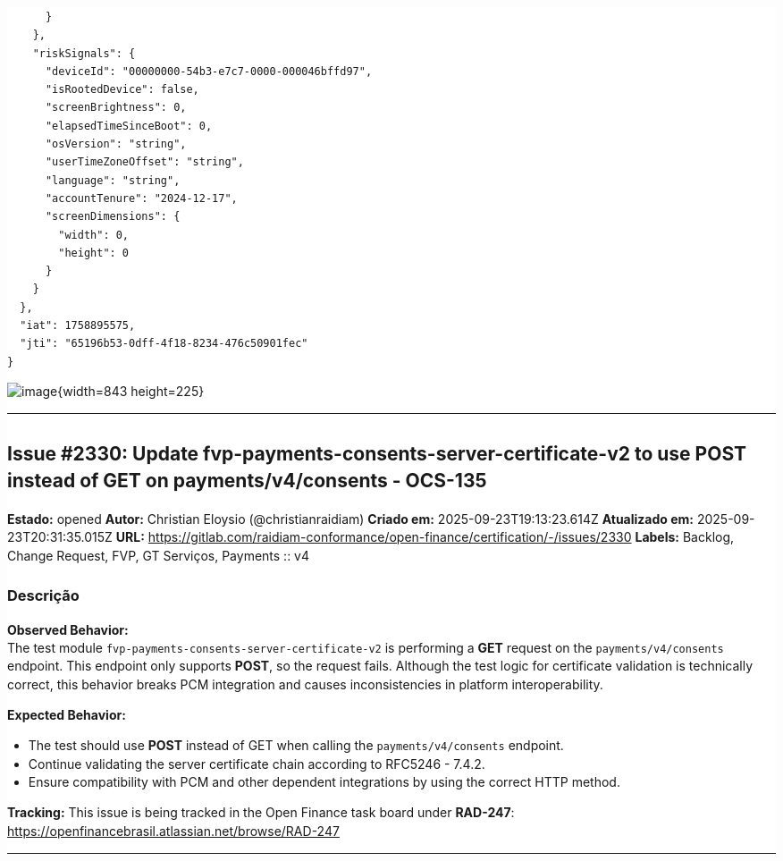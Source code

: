 ```
      }
    },
    "riskSignals": {
      "deviceId": "00000000-54b3-e7c7-0000-000046bffd97",
      "isRootedDevice": false,
      "screenBrightness": 0,
      "elapsedTimeSinceBoot": 0,
      "osVersion": "string",
      "userTimeZoneOffset": "string",
      "language": "string",
      "accountTenure": "2024-12-17",
      "screenDimensions": {
        "width": 0,
        "height": 0
      }
    }
  },
  "iat": 1758895575,
  "jti": "65196b53-0dff-4f18-8234-476c50901fec"
}
```

![image](/uploads/e729715f00baec0aa1c6c1ed24c2f6ce/image.png){width=843 height=225}

---

## Issue #2330: Update fvp-payments-consents-server-certificate-v2 to use POST instead of GET on payments/v4/consents - OCS-135

**Estado:** opened
**Autor:** Christian Eloysio (@christianraidiam)
**Criado em:** 2025-09-23T19:13:23.614Z
**Atualizado em:** 2025-09-23T20:31:35.015Z
**URL:** https://gitlab.com/raidiam-conformance/open-finance/certification/-/issues/2330
**Labels:** Backlog, Change Request, FVP, GT Serviços, Payments :: v4

### Descrição

**Observed Behavior:**\
The test module `fvp-payments-consents-server-certificate-v2` is performing a **GET** request on the `payments/v4/consents` endpoint. This endpoint only supports **POST**, so the request fails. Although the test logic for certificate validation is technically correct, this behavior breaks PCM integration and causes inconsistencies in platform interoperability.

**Expected Behavior:**

* The test should use **POST** instead of GET when calling the `payments/v4/consents` endpoint.
* Continue validating the server certificate chain according to RFC5246 - 7.4.2.
* Ensure compatibility with PCM and other dependent integrations by using the correct HTTP method.

**Tracking:** This issue is being tracked in the Open Finance task board under **RAD-247**:\
https://openfinancebrasil.atlassian.net/browse/RAD-247

---
